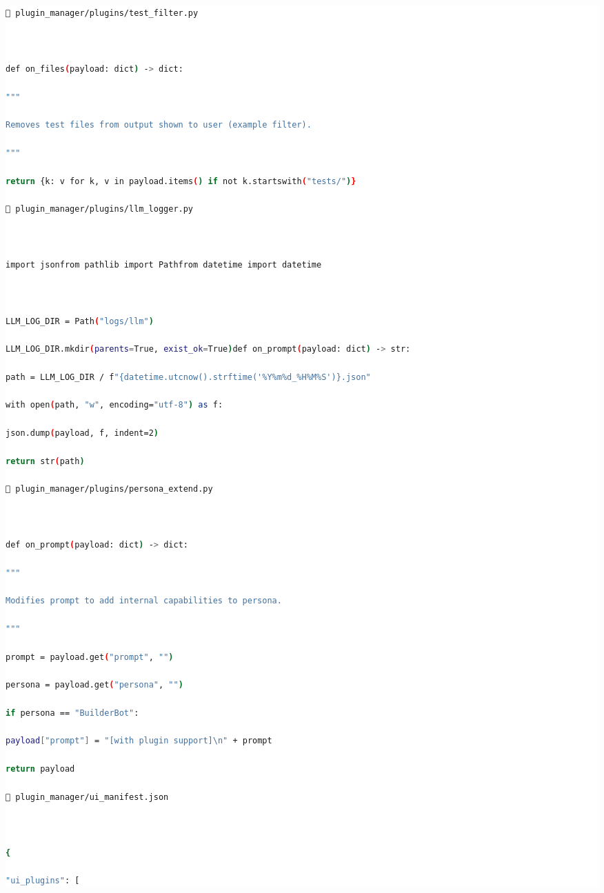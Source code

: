 ```bash
📁 plugin_manager/plugins/test_filter.py



def on_files(payload: dict) -> dict:

"""

Removes test files from output shown to user (example filter).

"""

return {k: v for k, v in payload.items() if not k.startswith("tests/")}

📁 plugin_manager/plugins/llm_logger.py



import jsonfrom pathlib import Pathfrom datetime import datetime



LLM_LOG_DIR = Path("logs/llm")

LLM_LOG_DIR.mkdir(parents=True, exist_ok=True)def on_prompt(payload: dict) -> str:

path = LLM_LOG_DIR / f"{datetime.utcnow().strftime('%Y%m%d_%H%M%S')}.json"

with open(path, "w", encoding="utf-8") as f:

json.dump(payload, f, indent=2)

return str(path)

📁 plugin_manager/plugins/persona_extend.py



def on_prompt(payload: dict) -> dict:

"""

Modifies prompt to add internal capabilities to persona.

"""

prompt = payload.get("prompt", "")

persona = payload.get("persona", "")

if persona == "BuilderBot":

payload["prompt"] = "[with plugin support]\n" + prompt

return payload

📁 plugin_manager/ui_manifest.json



{

"ui_plugins": [
```